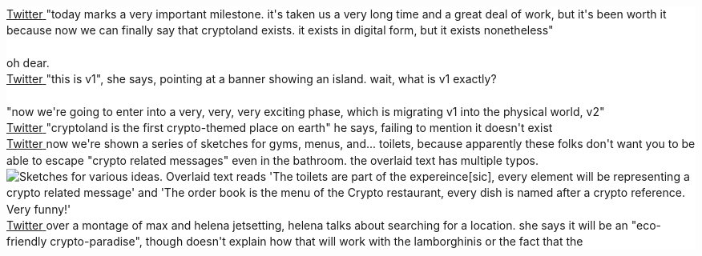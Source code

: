 <div class="tweet">
  <a href="https://twitter.com/molly0xFFF/status/1478517031494422534" target="_blank" class="tweet-link">
    <i class="fab fa-twitter" aria-hidden="true"></i>
    <span class="sr-only">Twitter</span>
  </a>
  "today marks a very important milestone. it's taken us a very long time and a great deal of work, but it's been worth
  it because now we can finally say that cryptoland exists. it exists in digital form, but it exists nonetheless"<br />
  <br />oh dear.
</div>
<div class="tweet">
  <a href="https://twitter.com/molly0xFFF/status/1478517513902305282" target="_blank" class="tweet-link">
    <i class="fab fa-twitter" aria-hidden="true"></i>
    <span class="sr-only">Twitter</span>
  </a>
  "this is v1", she says, pointing at a banner showing an island. wait, what is v1 exactly?<br />
  <br />"now we're going to enter into a very, very, very exciting phase, which is migrating v1 into the physical world,
  v2"
</div>
<div class="tweet">
  <a href="https://twitter.com/molly0xFFF/status/1478518048361435138" target="_blank" class="tweet-link">
    <i class="fab fa-twitter" aria-hidden="true"></i>
    <span class="sr-only">Twitter</span>
  </a>
  "cryptoland is the first crypto-themed place on earth" he says, failing to mention it doesn't exist
</div>
<div class="tweet">
  <a href="https://twitter.com/molly0xFFF/status/1478518768003391490" target="_blank" class="tweet-link">
    <i class="fab fa-twitter" aria-hidden="true"></i>
    <span class="sr-only">Twitter</span>
  </a>
  now we're shown a series of sketches for gyms, menus, and... toilets, because apparently these folks don't want you to
  be able to escape "crypto related messages" even in the bathroom. the overlaid text has multiple typos.

  <div class="blog-images-single">
    <div class="image">
      <img
        src="https://pbs.twimg.com/media/FITAigNXoAM30xu?format=jpg&name=4096x4096"
        alt="Sketches for various ideas. Overlaid text reads 'The toilets are part of the expereince[sic], every element will be representing a crypto related message' and 'The order book is the menu of the Crypto restaurant, every dish is named after a crypto reference. Very funny!'"
      />
    </div>
  </div>
</div>
<div class="tweet">
  <a href="https://twitter.com/molly0xFFF/status/1478519328526020612" target="_blank" class="tweet-link">
    <i class="fab fa-twitter" aria-hidden="true"></i>
    <span class="sr-only">Twitter</span>
  </a>
  over a montage of max and helena jetsetting, helena talks about searching for a location. she says it will be an
  "eco-friendly crypto-paradise", though doesn't explain how that will work with the lamborghinis or the fact that the